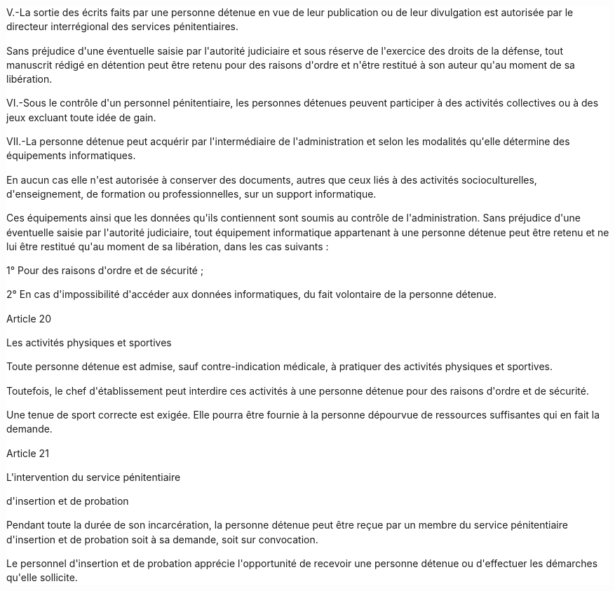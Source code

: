 V.-La sortie des écrits faits par une personne détenue en vue de leur publication ou de leur divulgation est autorisée par le
directeur interrégional des services pénitentiaires. 

Sans préjudice d'une éventuelle saisie par l'autorité judiciaire et sous réserve de l'exercice des droits de la défense, tout
manuscrit rédigé en détention peut être retenu pour des raisons d'ordre et n'être restitué à son auteur qu'au moment de sa
libération. 

VI.-Sous le contrôle d'un personnel pénitentiaire, les personnes détenues peuvent participer à des activités collectives ou à
des jeux excluant toute idée de gain. 

VII.-La personne détenue peut acquérir par l'intermédiaire de l'administration et selon les modalités qu'elle détermine des
équipements informatiques. 

En aucun cas elle n'est autorisée à conserver des documents, autres que ceux liés à des activités socioculturelles,
d'enseignement, de formation ou professionnelles, sur un support informatique. 

Ces équipements ainsi que les données qu'ils contiennent sont soumis au contrôle de l'administration. Sans préjudice d'une
éventuelle saisie par l'autorité judiciaire, tout équipement informatique appartenant à une personne détenue peut être retenu
et ne lui être restitué qu'au moment de sa libération, dans les cas suivants : 

1° Pour des raisons d'ordre et de sécurité ; 

2° En cas d'impossibilité d'accéder aux données informatiques, du fait volontaire de la personne détenue. 

Article 20 

Les activités physiques et sportives 

Toute personne détenue est admise, sauf contre-indication médicale, à pratiquer des activités physiques et sportives. 

Toutefois, le chef d'établissement peut interdire ces activités à une personne détenue pour des raisons d'ordre et de
sécurité. 

Une tenue de sport correcte est exigée. Elle pourra être fournie à la personne dépourvue de ressources suffisantes qui en
fait la demande. 

Article 21 

L'intervention du service pénitentiaire 

d'insertion et de probation 

Pendant toute la durée de son incarcération, la personne détenue peut être reçue par un membre du service pénitentiaire
d'insertion et de probation soit à sa demande, soit sur convocation. 

Le personnel d'insertion et de probation apprécie l'opportunité de recevoir une personne détenue ou d'effectuer les démarches
qu'elle sollicite. 
